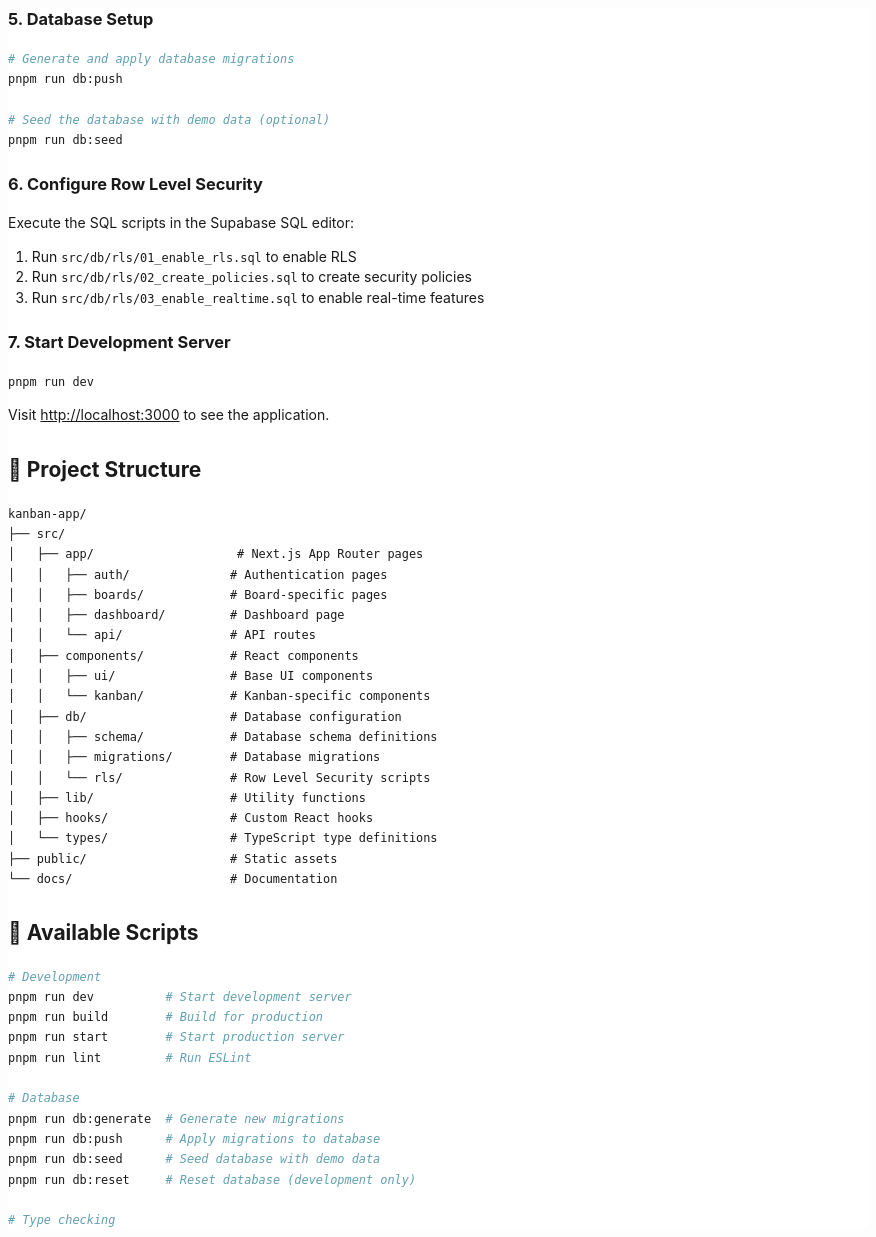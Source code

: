### 5. Database Setup

```bash
# Generate and apply database migrations
pnpm run db:push

# Seed the database with demo data (optional)
pnpm run db:seed
```

### 6. Configure Row Level Security

Execute the SQL scripts in the Supabase SQL editor:

1. Run `src/db/rls/01_enable_rls.sql` to enable RLS
2. Run `src/db/rls/02_create_policies.sql` to create security policies
3. Run `src/db/rls/03_enable_realtime.sql` to enable real-time features

### 7. Start Development Server

```bash
pnpm run dev
```

Visit [http://localhost:3000](http://localhost:3000) to see the application.

## 📁 Project Structure

```
kanban-app/
├── src/
│   ├── app/                    # Next.js App Router pages
│   │   ├── auth/              # Authentication pages
│   │   ├── boards/            # Board-specific pages
│   │   ├── dashboard/         # Dashboard page
│   │   └── api/               # API routes
│   ├── components/            # React components
│   │   ├── ui/                # Base UI components
│   │   └── kanban/            # Kanban-specific components
│   ├── db/                    # Database configuration
│   │   ├── schema/            # Database schema definitions
│   │   ├── migrations/        # Database migrations
│   │   └── rls/               # Row Level Security scripts
│   ├── lib/                   # Utility functions
│   ├── hooks/                 # Custom React hooks
│   └── types/                 # TypeScript type definitions
├── public/                    # Static assets
└── docs/                      # Documentation
```

## 🔧 Available Scripts

```bash
# Development
pnpm run dev          # Start development server
pnpm run build        # Build for production
pnpm run start        # Start production server
pnpm run lint         # Run ESLint

# Database
pnpm run db:generate  # Generate new migrations
pnpm run db:push      # Apply migrations to database
pnpm run db:seed      # Seed database with demo data
pnpm run db:reset     # Reset database (development only)

# Type checking
```